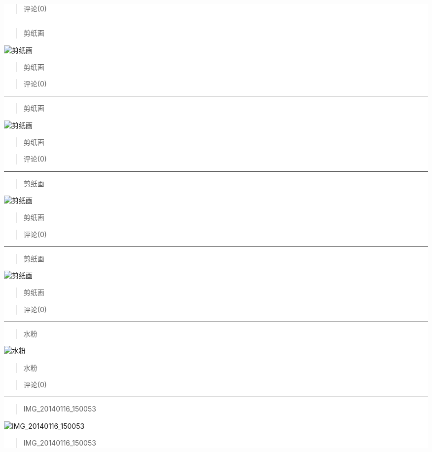 > 评论(0)

---

> 剪纸画

![剪纸画](https://pan.4a1801.life/d/Onedrive-4A1801/%E4%B8%AA%E4%BA%BA%E5%BB%BA%E7%AB%99/public/Qzone/Albums/最爱/我小时候这么厉害竟然只有我妈妈啊知道！/037_剪纸画_B09D52A9.webp)

> 剪纸画

> 评论(0)

---

> 剪纸画

![剪纸画](https://pan.4a1801.life/d/Onedrive-4A1801/%E4%B8%AA%E4%BA%BA%E5%BB%BA%E7%AB%99/public/Qzone/Albums/最爱/我小时候这么厉害竟然只有我妈妈啊知道！/038_剪纸画_4E73645D.webp)

> 剪纸画

> 评论(0)

---

> 剪纸画

![剪纸画](https://pan.4a1801.life/d/Onedrive-4A1801/%E4%B8%AA%E4%BA%BA%E5%BB%BA%E7%AB%99/public/Qzone/Albums/最爱/我小时候这么厉害竟然只有我妈妈啊知道！/039_剪纸画_4D22BEF1.webp)

> 剪纸画

> 评论(0)

---

> 剪纸画

![剪纸画](https://pan.4a1801.life/d/Onedrive-4A1801/%E4%B8%AA%E4%BA%BA%E5%BB%BA%E7%AB%99/public/Qzone/Albums/最爱/我小时候这么厉害竟然只有我妈妈啊知道！/040_剪纸画_56095075.webp)

> 剪纸画

> 评论(0)

---

> 水粉

![水粉](https://pan.4a1801.life/d/Onedrive-4A1801/%E4%B8%AA%E4%BA%BA%E5%BB%BA%E7%AB%99/public/Qzone/Albums/最爱/我小时候这么厉害竟然只有我妈妈啊知道！/041_水粉_CD55F982.webp)

> 水粉

> 评论(0)

---

> IMG_20140116_150053

![IMG_20140116_150053](https://pan.4a1801.life/d/Onedrive-4A1801/%E4%B8%AA%E4%BA%BA%E5%BB%BA%E7%AB%99/public/Qzone/Albums/最爱/我小时候这么厉害竟然只有我妈妈啊知道！/042_IMG_20140116_150053_2109791D.webp)

> IMG_20140116_150053

